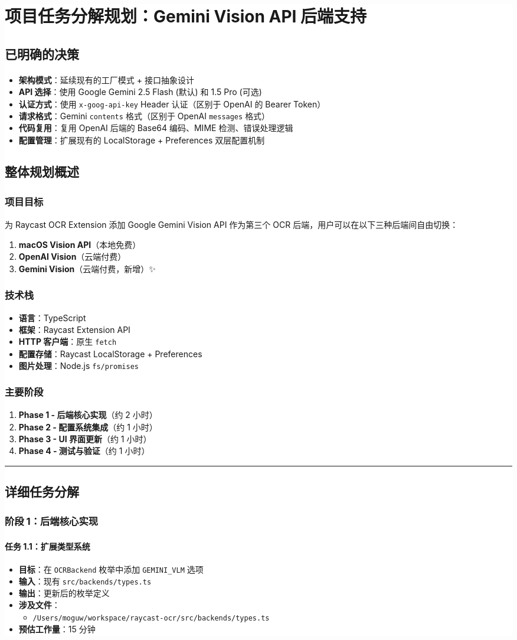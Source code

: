 # 项目任务分解规划：Gemini Vision API 后端支持

## 已明确的决策

- **架构模式**：延续现有的工厂模式 + 接口抽象设计
- **API 选择**：使用 Google Gemini 2.5 Flash (默认) 和 1.5 Pro (可选)
- **认证方式**：使用 `x-goog-api-key` Header 认证（区别于 OpenAI 的 Bearer Token）
- **请求格式**：Gemini `contents` 格式（区别于 OpenAI `messages` 格式）
- **代码复用**：复用 OpenAI 后端的 Base64 编码、MIME 检测、错误处理逻辑
- **配置管理**：扩展现有的 LocalStorage + Preferences 双层配置机制

## 整体规划概述

### 项目目标

为 Raycast OCR Extension 添加 Google Gemini Vision API 作为第三个 OCR 后端，用户可以在以下三种后端间自由切换：

1. **macOS Vision API**（本地免费）
2. **OpenAI Vision**（云端付费）
3. **Gemini Vision**（云端付费，新增）✨

### 技术栈

- **语言**：TypeScript
- **框架**：Raycast Extension API
- **HTTP 客户端**：原生 `fetch`
- **配置存储**：Raycast LocalStorage + Preferences
- **图片处理**：Node.js `fs/promises`

### 主要阶段

1. **Phase 1 - 后端核心实现**（约 2 小时）
2. **Phase 2 - 配置系统集成**（约 1 小时）
3. **Phase 3 - UI 界面更新**（约 1 小时）
4. **Phase 4 - 测试与验证**（约 1 小时）

---

## 详细任务分解

### 阶段 1：后端核心实现

#### 任务 1.1：扩展类型系统

- **目标**：在 `OCRBackend` 枚举中添加 `GEMINI_VLM` 选项
- **输入**：现有 `src/backends/types.ts`
- **输出**：更新后的枚举定义
- **涉及文件**：
  - `/Users/moguw/workspace/raycast-ocr/src/backends/types.ts`
- **预估工作量**：15 分钟
